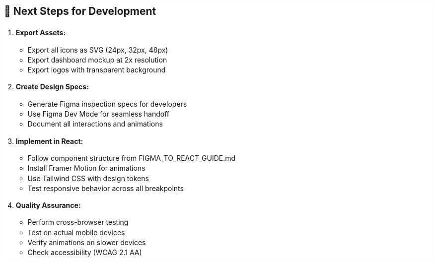 
## 🚀 Next Steps for Development

1. **Export Assets:**
   - Export all icons as SVG (24px, 32px, 48px)
   - Export dashboard mockup at 2x resolution
   - Export logos with transparent background

2. **Create Design Specs:**
   - Generate Figma inspection specs for developers
   - Use Figma Dev Mode for seamless handoff
   - Document all interactions and animations

3. **Implement in React:**
   - Follow component structure from FIGMA_TO_REACT_GUIDE.md
   - Install Framer Motion for animations
   - Use Tailwind CSS with design tokens
   - Test responsive behavior across all breakpoints

4. **Quality Assurance:**
   - Perform cross-browser testing
   - Test on actual mobile devices
   - Verify animations on slower devices
   - Check accessibility (WCAG 2.1 AA)

